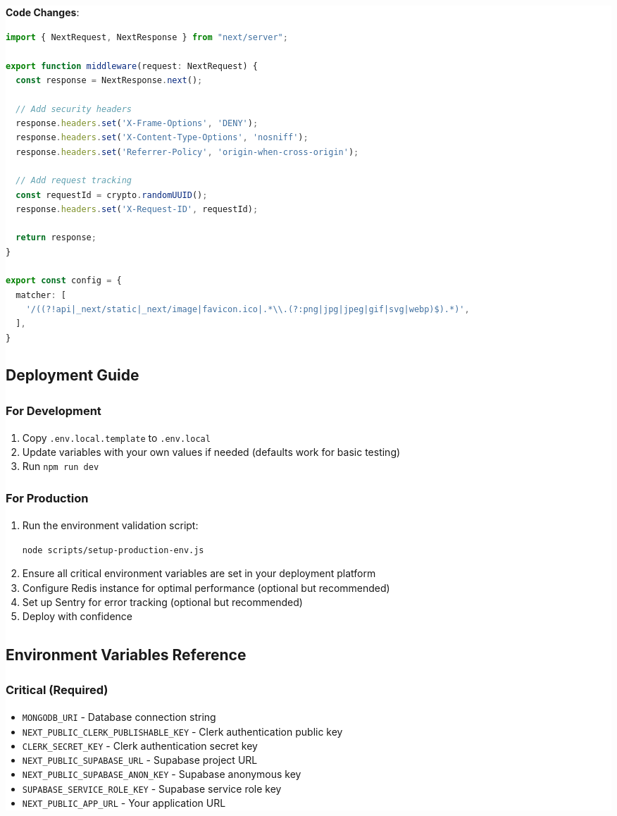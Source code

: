 **Code Changes**:
```typescript
import { NextRequest, NextResponse } from "next/server";

export function middleware(request: NextRequest) {
  const response = NextResponse.next();
  
  // Add security headers
  response.headers.set('X-Frame-Options', 'DENY');
  response.headers.set('X-Content-Type-Options', 'nosniff');
  response.headers.set('Referrer-Policy', 'origin-when-cross-origin');
  
  // Add request tracking
  const requestId = crypto.randomUUID();
  response.headers.set('X-Request-ID', requestId);
  
  return response;
}

export const config = {
  matcher: [
    '/((?!api|_next/static|_next/image|favicon.ico|.*\\.(?:png|jpg|jpeg|gif|svg|webp)$).*)',
  ],
}
```

## Deployment Guide

### For Development
1. Copy `.env.local.template` to `.env.local`
2. Update variables with your own values if needed (defaults work for basic testing)
3. Run `npm run dev`

### For Production
1. Run the environment validation script:
   ```bash
   node scripts/setup-production-env.js
   ```
2. Ensure all critical environment variables are set in your deployment platform
3. Configure Redis instance for optimal performance (optional but recommended)
4. Set up Sentry for error tracking (optional but recommended)
5. Deploy with confidence

## Environment Variables Reference

### Critical (Required)
- `MONGODB_URI` - Database connection string
- `NEXT_PUBLIC_CLERK_PUBLISHABLE_KEY` - Clerk authentication public key
- `CLERK_SECRET_KEY` - Clerk authentication secret key
- `NEXT_PUBLIC_SUPABASE_URL` - Supabase project URL
- `NEXT_PUBLIC_SUPABASE_ANON_KEY` - Supabase anonymous key
- `SUPABASE_SERVICE_ROLE_KEY` - Supabase service role key
- `NEXT_PUBLIC_APP_URL` - Your application URL
